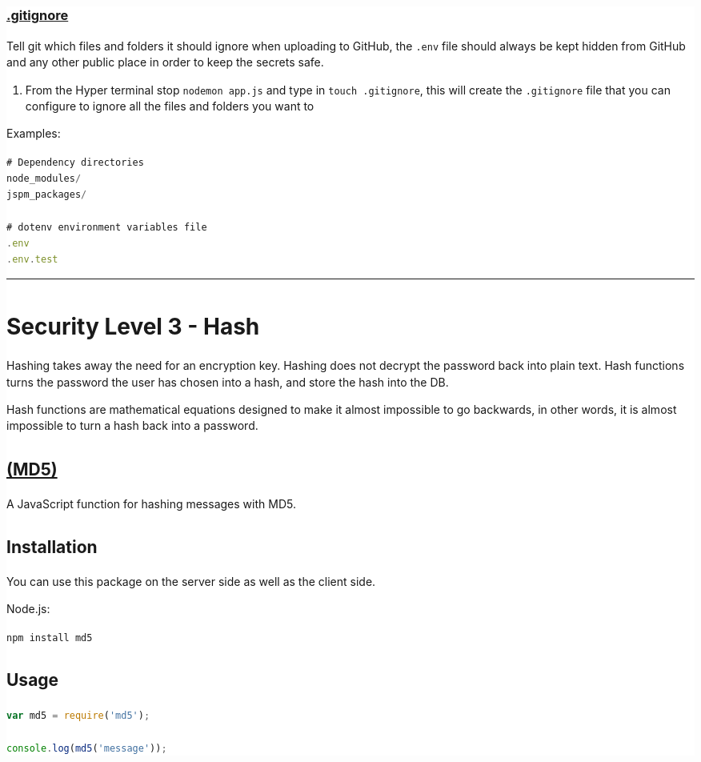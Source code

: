 ```js
```

### [.gitignore](https://github.com/github/gitignore/blob/master/Node.gitignore)

Tell git which files and folders it should ignore when uploading to GitHub, the `.env` file should always be kept hidden from GitHub and any other public place in order to keep the secrets safe.

1.  From the Hyper terminal stop `nodemon app.js` and type in `touch .gitignore`, this will create the `.gitignore` file that you can configure to ignore all the files and folders you want to

Examples:

```js
# Dependency directories
node_modules/
jspm_packages/

# dotenv environment variables file
.env
.env.test
```

* * *

# Security Level 3 - Hash

Hashing takes away the need for an encryption key. Hashing does not decrypt the password back into plain text. Hash functions turns the password the user has chosen into a hash, and store the hash into the DB.

Hash functions are mathematical equations designed to make it almost impossible to go backwards, in other words, it is almost impossible to turn a hash back into a password.

## [(MD5)](https://www.npmjs.com/package/md5)

A JavaScript function for hashing messages with MD5.

## Installation

You can use this package on the server side as well as the client side.

Node.js:

```js
npm install md5
```

## Usage

```js
var md5 = require('md5');

console.log(md5('message'));
```
